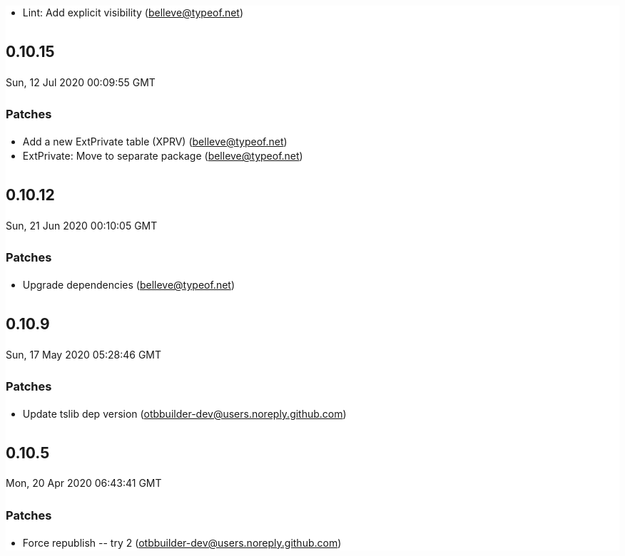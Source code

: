 - Lint: Add explicit visibility (belleve@typeof.net)

## 0.10.15

Sun, 12 Jul 2020 00:09:55 GMT

### Patches

- Add a new ExtPrivate table (XPRV) (belleve@typeof.net)
- ExtPrivate: Move to separate package (belleve@typeof.net)

## 0.10.12

Sun, 21 Jun 2020 00:10:05 GMT

### Patches

- Upgrade dependencies (belleve@typeof.net)

## 0.10.9

Sun, 17 May 2020 05:28:46 GMT

### Patches

- Update tslib dep version (otbbuilder-dev@users.noreply.github.com)

## 0.10.5

Mon, 20 Apr 2020 06:43:41 GMT

### Patches

- Force republish -- try 2 (otbbuilder-dev@users.noreply.github.com)
